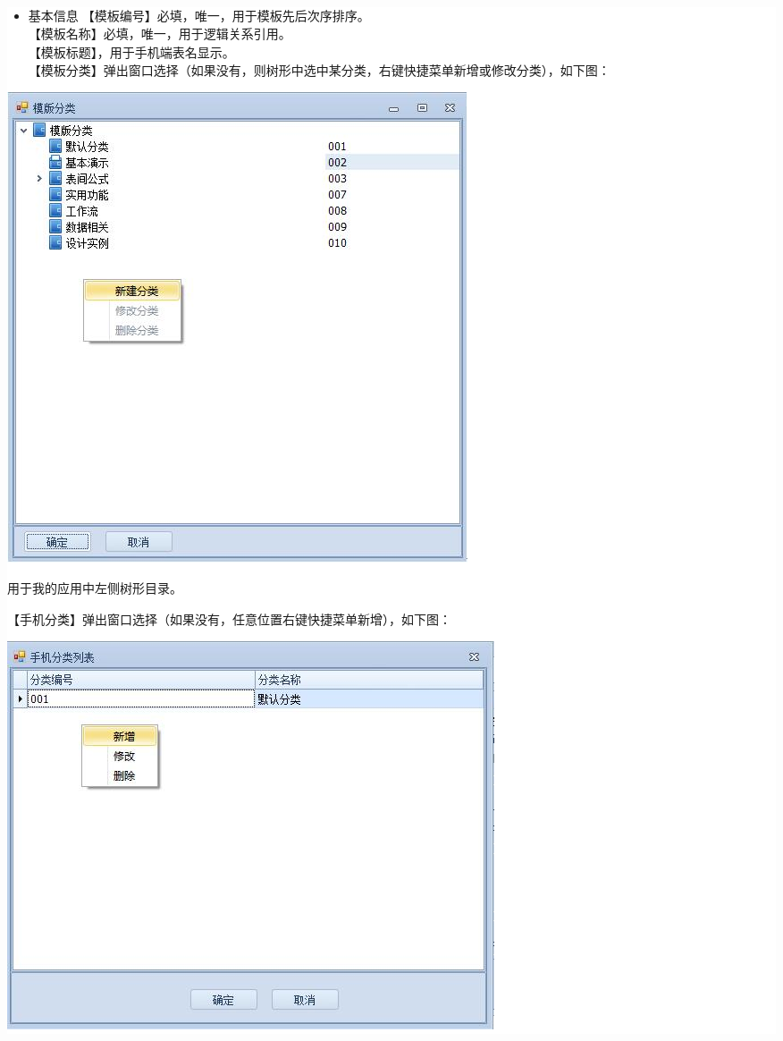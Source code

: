 * 基本信息
【模板编号】必填，唯一，用于模板先后次序排序。  
【模板名称】必填，唯一，用于逻辑关系引用。  
【模板标题】，用于手机端表名显示。  
【模板分类】弹出窗口选择（如果没有，则树形中选中某分类，右键快捷菜单新增或修改分类），如下图：
 
![](../img/5.1-3.jpg)

用于我的应用中左侧树形目录。

【手机分类】弹出窗口选择（如果没有，任意位置右键快捷菜单新增），如下图：
 
![](../img/5.1-4.jpg)
